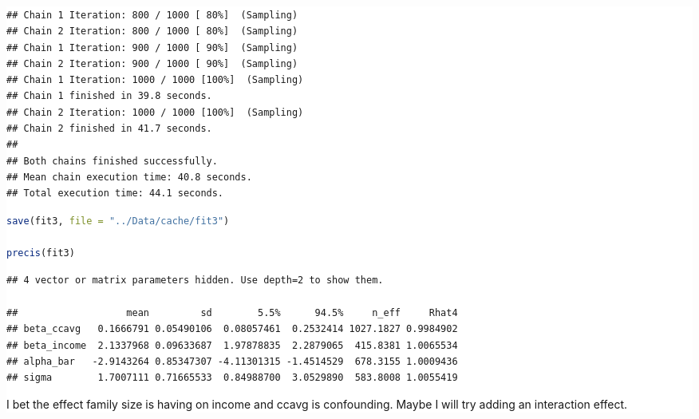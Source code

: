    ## Chain 1 Iteration: 800 / 1000 [ 80%]  (Sampling) 
    ## Chain 2 Iteration: 800 / 1000 [ 80%]  (Sampling) 
    ## Chain 1 Iteration: 900 / 1000 [ 90%]  (Sampling) 
    ## Chain 2 Iteration: 900 / 1000 [ 90%]  (Sampling) 
    ## Chain 1 Iteration: 1000 / 1000 [100%]  (Sampling) 
    ## Chain 1 finished in 39.8 seconds.
    ## Chain 2 Iteration: 1000 / 1000 [100%]  (Sampling) 
    ## Chain 2 finished in 41.7 seconds.
    ## 
    ## Both chains finished successfully.
    ## Mean chain execution time: 40.8 seconds.
    ## Total execution time: 44.1 seconds.

``` r
save(fit3, file = "../Data/cache/fit3")

precis(fit3)
```

    ## 4 vector or matrix parameters hidden. Use depth=2 to show them.

    ##                   mean         sd        5.5%      94.5%     n_eff     Rhat4
    ## beta_ccavg   0.1666791 0.05490106  0.08057461  0.2532414 1027.1827 0.9984902
    ## beta_income  2.1337968 0.09633687  1.97878835  2.2879065  415.8381 1.0065534
    ## alpha_bar   -2.9143264 0.85347307 -4.11301315 -1.4514529  678.3155 1.0009436
    ## sigma        1.7007111 0.71665533  0.84988700  3.0529890  583.8008 1.0055419

I bet the effect family size is having on income and ccavg is
confounding. Maybe I will try adding an interaction effect.
